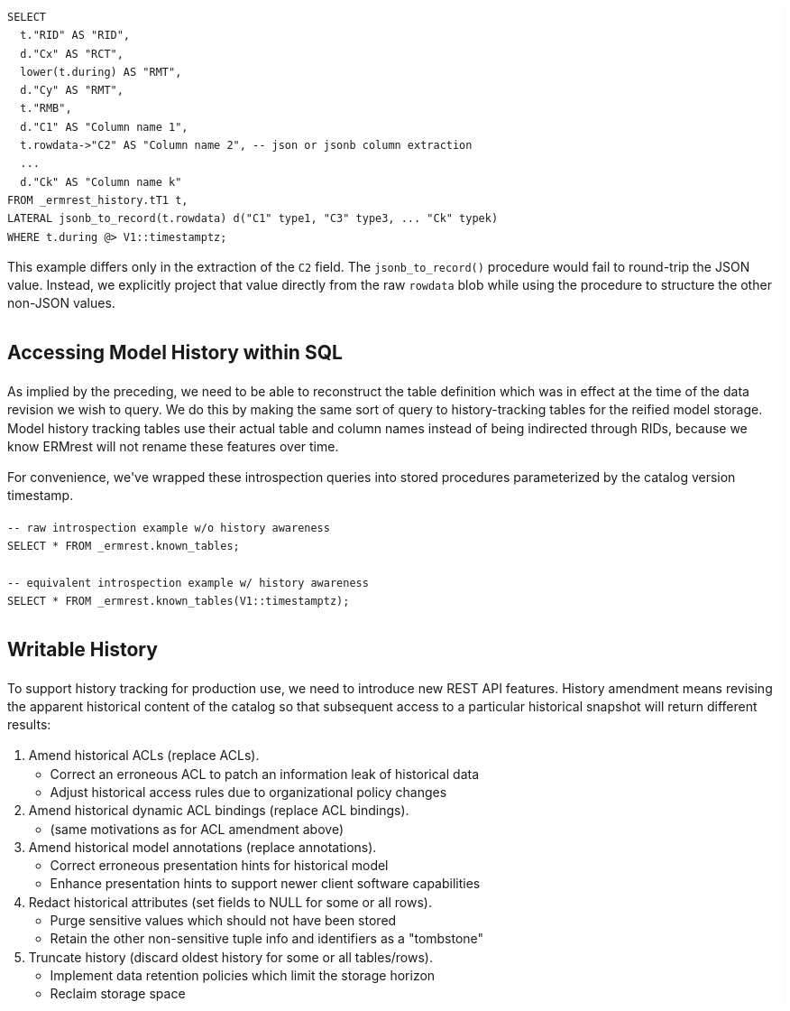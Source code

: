     SELECT
      t."RID" AS "RID",
      d."Cx" AS "RCT",
      lower(t.during) AS "RMT",
      d."Cy" AS "RMT",
      t."RMB",
      d."C1" AS "Column name 1",
      t.rowdata->"C2" AS "Column name 2", -- json or jsonb column extraction
      ...
      d."Ck" AS "Column name k"
    FROM _ermrest_history.tT1 t,
    LATERAL jsonb_to_record(t.rowdata) d("C1" type1, "C3" type3, ... "Ck" typek)
    WHERE t.during @> V1::timestamptz;

This example differs only in the extraction of the `C2` field. The
`jsonb_to_record()` procedure would fail to round-trip the JSON
value. Instead, we explicitly project that value directly from the raw
`rowdata` blob while using the procedure to structure the other
non-JSON values.

## Accessing Model History within SQL

As implied by the preceding, we need to be able to reconstruct the
table definition which was in effect at the time of the data revision
we wish to query. We do this by making the same sort of query to
history-tracking tables for the reified model storage. Model history
tracking tables use their actual table and column names instead of
being indirected through RIDs, because we know ERMrest will not rename
these features over time.

For convenience, we've wrapped these introspection queries into stored
procedures parameterized by the catalog version timestamp.

    -- raw introspection example w/o history awareness
    SELECT * FROM _ermrest.known_tables;
    
    -- equivalent introspection example w/ history awareness
    SELECT * FROM _ermrest.known_tables(V1::timestamptz);
    
## Writable History

To support history tracking for production use, we need to
introduce new REST API features. History amendment means revising the
apparent historical content of the catalog so that subsequent access to
a particular historical snapshot will return different results:

1. Amend historical ACLs (replace ACLs).
   - Correct an erroneous ACL to patch an information leak of historical data
   - Adjust historical access rules due to organizational policy changes
2. Amend historical dynamic ACL bindings (replace ACL bindings).
   - (same motivations as for ACL amendment above)
3. Amend historical model annotations (replace annotations).
   - Correct erroneous presentation hints for historical model
   - Enhance presentation hints to support newer client software capabilities
4. Redact historical attributes (set fields to NULL for some or all rows).
   - Purge sensitive values which should not have been stored
   - Retain the other non-sensitive tuple info and identifiers as a "tombstone"
5. Truncate history (discard oldest history for some or all tables/rows).
   - Implement data retention policies which limit the storage horizon
   - Reclaim storage space
